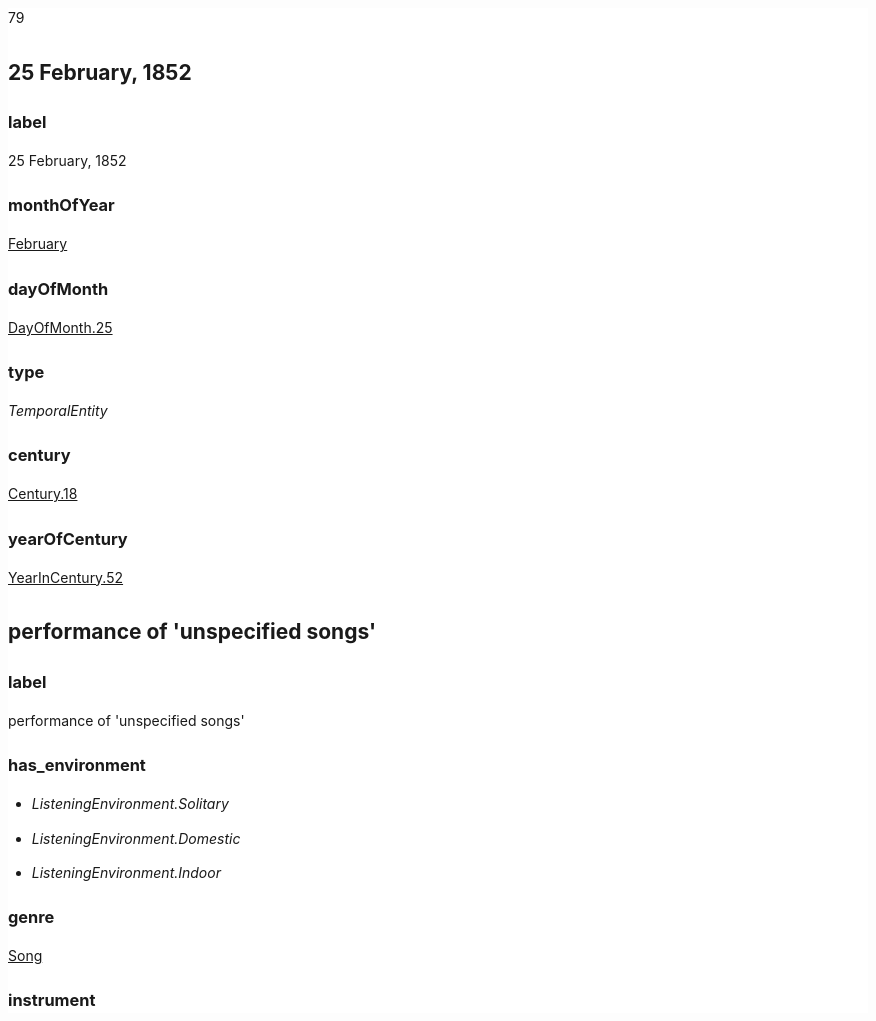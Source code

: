 
79

## 25 February, 1852

### label


25 February, 1852

### monthOfYear


[February](#February)

### dayOfMonth


[DayOfMonth.25](#DayOfMonth.25)

### type


*TemporalEntity*

### century


[Century.18](#Century.18)

### yearOfCentury


[YearInCentury.52](#YearInCentury.52)

## performance of 'unspecified songs'

### label


performance of 'unspecified songs'

### has_environment

 - *ListeningEnvironment.Solitary*

 - *ListeningEnvironment.Domestic*

 - *ListeningEnvironment.Indoor*

### genre


[Song](#Song)

### instrument
